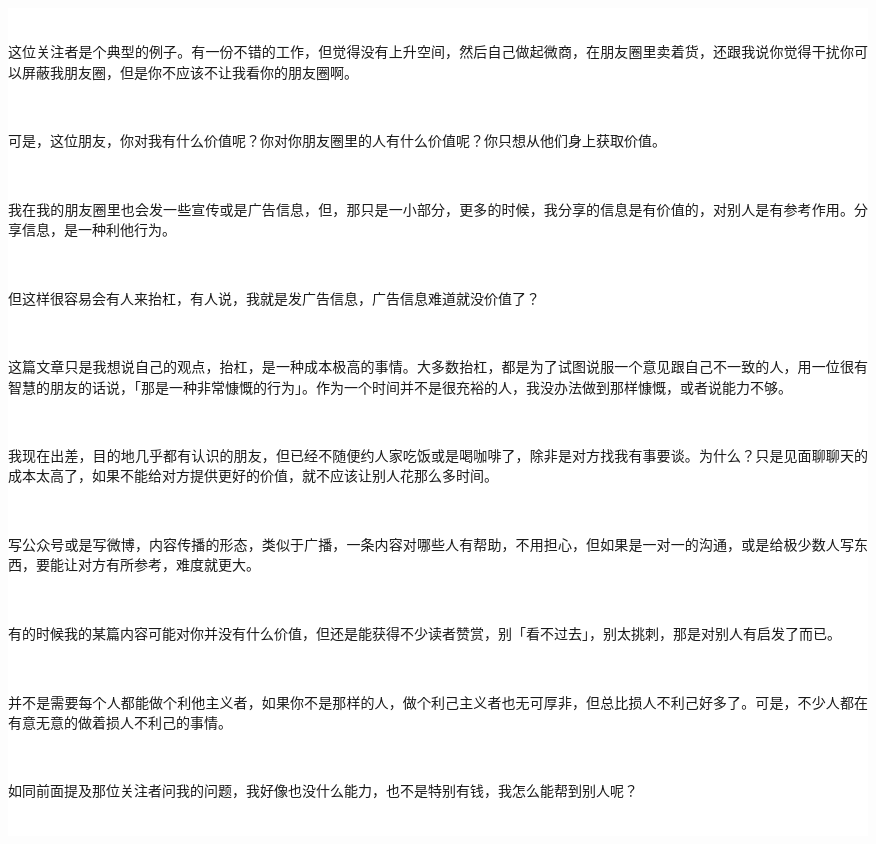 <p style="text-align: justify;">
<br/>
</p>
<p style="text-align: justify;">
         这位关注者是个典型的例子。有一份不错的工作，但觉得没有上升空间，然后自己做起微商，在朋友圈里卖着货，还跟我说你觉得干扰你可以屏蔽我朋友圈，但是你不应该不让我看你的朋友圈啊。
        </p>
<p style="text-align: justify;">
<br/>
</p>
<p style="text-align: justify;">
         可是，这位朋友，你对我有什么价值呢？你对你朋友圈里的人有什么价值呢？你只想从他们身上获取价值。
        </p>
<p style="text-align: justify;">
<br/>
</p>
<p style="text-align: justify;">
         我在我的朋友圈里也会发一些宣传或是广告信息，但，那只是一小部分，更多的时候，我分享的信息是有价值的，对别人是有参考作用。分享信息，是一种利他行为。
        </p>
<p style="text-align: justify;">
<br/>
</p>
<p style="text-align: justify;">
         但这样很容易会有人来抬杠，有人说，我就是发广告信息，广告信息难道就没价值了？
        </p>
<p style="text-align: justify;">
<br/>
</p>
<p style="text-align: justify;">
         这篇文章只是我想说自己的观点，抬杠，是一种成本极高的事情。大多数抬杠，都是为了试图说服一个意见跟自己不一致的人，用一位很有智慧的朋友的话说，「那是一种非常慷慨的行为」。作为一个时间并不是很充裕的人，我没办法做到那样慷慨，或者说能力不够。
        </p>
<p style="text-align: justify;">
<br/>
</p>
<p style="text-align: justify;">
         我现在出差，目的地几乎都有认识的朋友，但已经不随便约人家吃饭或是喝咖啡了，除非是对方找我有事要谈。为什么？只是见面聊聊天的成本太高了，如果不能给对方提供更好的价值，就不应该让别人花那么多时间。
        </p>
<p style="text-align: justify;">
<br/>
</p>
<p style="text-align: justify;">
         写公众号或是写微博，内容传播的形态，类似于广播，一条内容对哪些人有帮助，不用担心，但如果是一对一的沟通，或是给极少数人写东西，要能让对方有所参考，难度就更大。
        </p>
<p style="text-align: justify;">
<br/>
</p>
<p style="text-align: justify;">
         有的时候我的某篇内容可能对你并没有什么价值，但还是能获得不少读者赞赏，别「看不过去」，别太挑刺，那是对别人有启发了而已。
        </p>
<p>
<br/>
</p>
<p style="text-align: justify;">
         并不是需要每个人都能做个利他主义者，如果你不是那样的人，做个利己主义者也无可厚非，但总比损人不利己好多了。可是，不少人都在有意无意的做着损人不利己的事情。
        </p>
<p>
<br/>
</p>
<p style="text-align: justify;">
         如同前面提及那位关注者问我的问题，我好像也没什么能力，也不是特别有钱，我怎么能帮到别人呢？
        </p>
<p>
<br/>
</p>